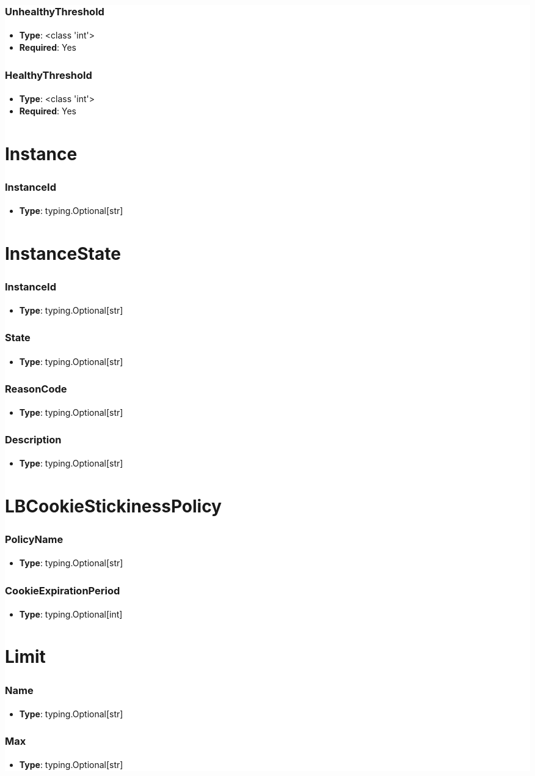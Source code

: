 ### UnhealthyThreshold
- **Type**: <class 'int'>
- **Required**: Yes

### HealthyThreshold
- **Type**: <class 'int'>
- **Required**: Yes


# Instance

### InstanceId
- **Type**: typing.Optional[str]


# InstanceState

### InstanceId
- **Type**: typing.Optional[str]

### State
- **Type**: typing.Optional[str]

### ReasonCode
- **Type**: typing.Optional[str]

### Description
- **Type**: typing.Optional[str]


# LBCookieStickinessPolicy

### PolicyName
- **Type**: typing.Optional[str]

### CookieExpirationPeriod
- **Type**: typing.Optional[int]


# Limit

### Name
- **Type**: typing.Optional[str]

### Max
- **Type**: typing.Optional[str]
